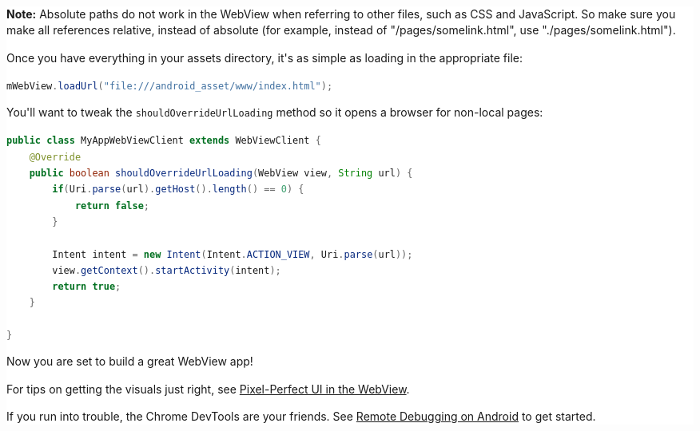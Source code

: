 **Note:** Absolute paths do not work in the WebView when referring to other files, such as CSS and
JavaScript. So make sure you make all references relative, instead of absolute (for example, instead
of "/pages/somelink.html", use "./pages/somelink.html").

Once you have everything in your assets directory, it's as simple as loading in the appropriate
file:

```java
mWebView.loadUrl("file:///android_asset/www/index.html");
```

You'll want to tweak the `shouldOverrideUrlLoading` method so it opens a browser for non-local
pages:

```java
public class MyAppWebViewClient extends WebViewClient {
    @Override
    public boolean shouldOverrideUrlLoading(WebView view, String url) {
        if(Uri.parse(url).getHost().length() == 0) {
            return false;
        }

        Intent intent = new Intent(Intent.ACTION_VIEW, Uri.parse(url));
        view.getContext().startActivity(intent);
        return true;
    }

}
```

Now you are set to build a great WebView app!

For tips on getting the visuals just right, see [Pixel-Perfect UI in the WebView][13].

If you run into trouble, the Chrome DevTools are your friends. See [Remote Debugging on Android][14]
to get started.

[1]: http://developer.android.com/guide/webapps/webview.html
[2]: http://developer.android.com/sdk/installing/studio.html
[3]: http://developer.android.com/sdk/installing/studio.html
[4]: http://developer.android.com/guide/components/activities.html
[5]: http://developer.android.com/reference/android/webkit/WebView.html
[6]: http://developer.android.com/guide/topics/security/permissions.html
[7]: http://developer.android.com/guide/topics/manifest/manifest-intro.html
[8]: http://beta.html5test.com/
[9]:
  http://developer.android.com/reference/android/webkit/WebViewClient.html#onPageStarted(android.webkit.WebView,%20java.lang.String,%20android.graphics.Bitmap)
[10]:
  http://developer.android.com/reference/android/webkit/WebViewClient.html#onPageFinished(android.webkit.WebView,%20java.lang.String)
[11]: http://developer.android.com/reference/android/content/Intent.html
[12]: http://developer.android.com/reference/android/webkit/WebViewClient.html
[13]: /docs/multidevice/webview/pixelperfect/
[14]: /devtools/docs/remote-debugging
